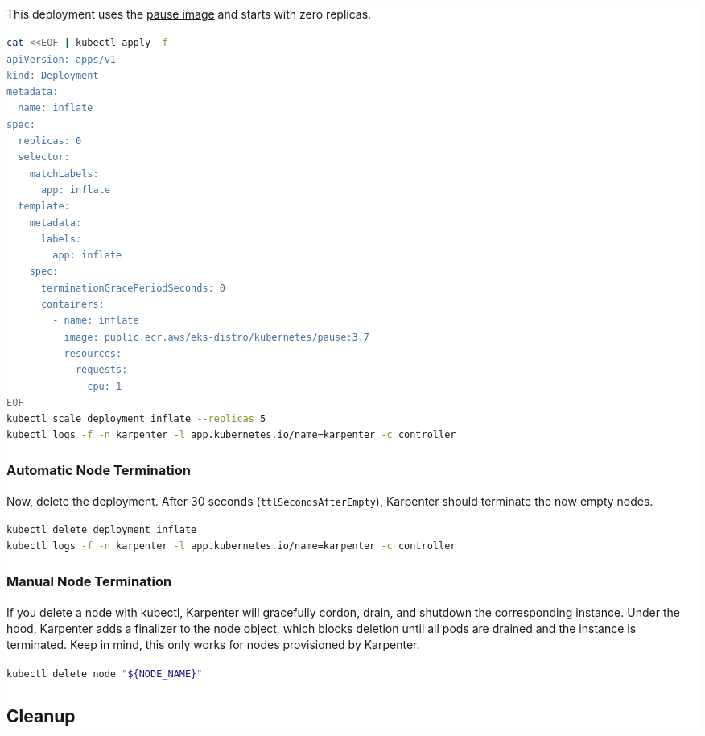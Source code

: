 This deployment uses the [pause image](https://www.ianlewis.org/en/almighty-pause-container) and starts with zero replicas.

```bash
cat <<EOF | kubectl apply -f -
apiVersion: apps/v1
kind: Deployment
metadata:
  name: inflate
spec:
  replicas: 0
  selector:
    matchLabels:
      app: inflate
  template:
    metadata:
      labels:
        app: inflate
    spec:
      terminationGracePeriodSeconds: 0
      containers:
        - name: inflate
          image: public.ecr.aws/eks-distro/kubernetes/pause:3.7
          resources:
            requests:
              cpu: 1
EOF
kubectl scale deployment inflate --replicas 5
kubectl logs -f -n karpenter -l app.kubernetes.io/name=karpenter -c controller
```

### Automatic Node Termination

Now, delete the deployment. After 30 seconds (`ttlSecondsAfterEmpty`),
Karpenter should terminate the now empty nodes.

```bash
kubectl delete deployment inflate
kubectl logs -f -n karpenter -l app.kubernetes.io/name=karpenter -c controller
```

### Manual Node Termination

If you delete a node with kubectl, Karpenter will gracefully cordon, drain,
and shutdown the corresponding instance. Under the hood, Karpenter adds a
finalizer to the node object, which blocks deletion until all pods are
drained and the instance is terminated. Keep in mind, this only works for
nodes provisioned by Karpenter.

```bash
kubectl delete node "${NODE_NAME}"
```

## Cleanup
